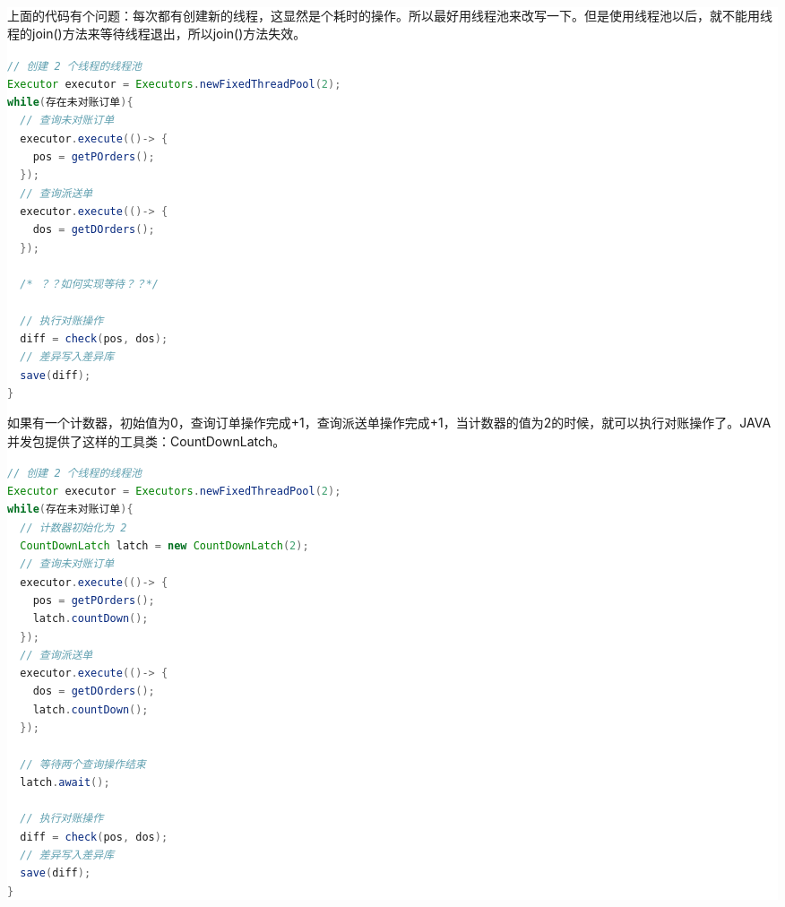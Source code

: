 上面的代码有个问题：每次都有创建新的线程，这显然是个耗时的操作。所以最好用线程池来改写一下。但是使用线程池以后，就不能用线程的join()方法来等待线程退出，所以join()方法失效。

```java
// 创建 2 个线程的线程池
Executor executor = Executors.newFixedThreadPool(2);
while(存在未对账订单){
  // 查询未对账订单
  executor.execute(()-> {
    pos = getPOrders();
  });
  // 查询派送单
  executor.execute(()-> {
    dos = getDOrders();
  });
  
  /* ？？如何实现等待？？*/
  
  // 执行对账操作
  diff = check(pos, dos);
  // 差异写入差异库
  save(diff);
}   

```

如果有一个计数器，初始值为0，查询订单操作完成+1，查询派送单操作完成+1，当计数器的值为2的时候，就可以执行对账操作了。JAVA并发包提供了这样的工具类：CountDownLatch。

```java
// 创建 2 个线程的线程池
Executor executor = Executors.newFixedThreadPool(2);
while(存在未对账订单){
  // 计数器初始化为 2
  CountDownLatch latch = new CountDownLatch(2);
  // 查询未对账订单
  executor.execute(()-> {
    pos = getPOrders();
    latch.countDown();
  });
  // 查询派送单
  executor.execute(()-> {
    dos = getDOrders();
    latch.countDown();
  });
  
  // 等待两个查询操作结束
  latch.await();
  
  // 执行对账操作
  diff = check(pos, dos);
  // 差异写入差异库
  save(diff);
}

```
